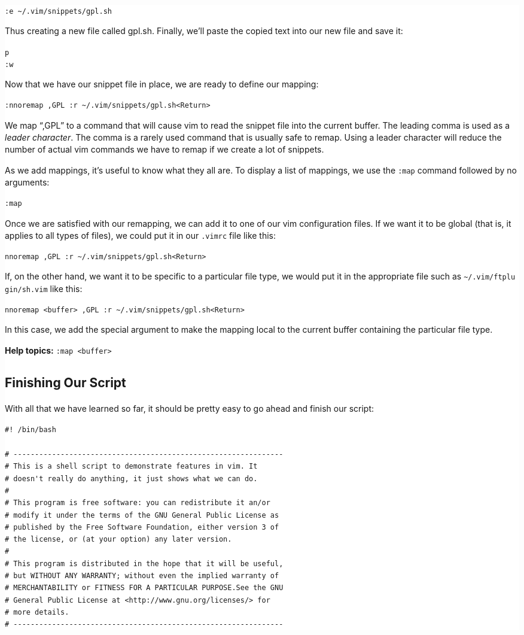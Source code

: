 ```
:e ~/.vim/snippets/gpl.sh
```

Thus creating a new file called gpl.sh. Finally, we’ll paste the copied text into our new file and save it:

```
p
:w
```

Now that we have our snippet file in place, we are ready to define our mapping:

```
:nnoremap ,GPL :r ~/.vim/snippets/gpl.sh<Return>
```

We map “,GPL” to a command that will cause vim to read the snippet file into the current buffer. The leading comma is used as a *leader character*. The comma is a rarely used command that is usually safe to remap. Using a leader character will reduce the number of actual vim commands we have to remap if we create a lot of snippets.

As we add mappings, it’s useful to know what they all are. To display a list of mappings, we use the `:map` command followed by no arguments:

```
:map
```

Once we are satisfied with our remapping, we can add it to one of our vim configuration files. If we want it to be global (that is, it applies to all types of files), we could put it in our `.vimrc` file like this:

```
nnoremap ,GPL :r ~/.vim/snippets/gpl.sh<Return>
```

If, on the other hand, we want it to be specific to a particular file type, we would put it in the appropriate file such as `~/.vim/ftplugin/sh.vim` like this:

```
nnoremap <buffer> ,GPL :r ~/.vim/snippets/gpl.sh<Return>
```

In this case, we add the special argument <buffer> to make the mapping local to the current buffer containing the particular file type.

**Help topics:** `:map <buffer>`

## Finishing Our Script

With all that we have learned so far, it should be pretty easy to go ahead and finish our script:

```
#! /bin/bash

# ---------------------------------------------------------------
# This is a shell script to demonstrate features in vim. It
# doesn't really do anything, it just shows what we can do.
# 
# This program is free software: you can redistribute it an/or
# modify it under the terms of the GNU General Public License as
# published by the Free Software Foundation, either version 3 of
# the license, or (at your option) any later version.
# 
# This program is distributed in the hope that it will be useful,
# but WITHOUT ANY WARRANTY; without even the implied warranty of
# MERCHANTABILITY or FITNESS FOR A PARTICULAR PURPOSE.See the GNU
# General Public License at <http://www.gnu.org/licenses/> for
# more details.
# ---------------------------------------------------------------
```